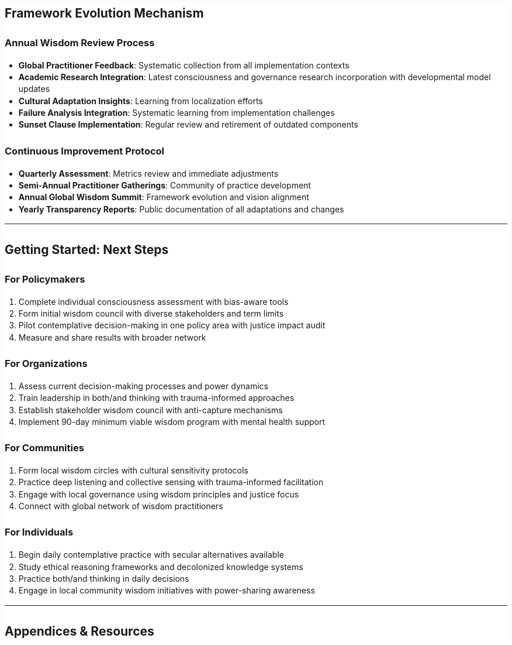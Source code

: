 
## Framework Evolution Mechanism

### Annual Wisdom Review Process
- **Global Practitioner Feedback**: Systematic collection from all implementation contexts
- **Academic Research Integration**: Latest consciousness and governance research incorporation with developmental model updates
- **Cultural Adaptation Insights**: Learning from localization efforts
- **Failure Analysis Integration**: Systematic learning from implementation challenges
- **Sunset Clause Implementation**: Regular review and retirement of outdated components

### Continuous Improvement Protocol
- **Quarterly Assessment**: Metrics review and immediate adjustments
- **Semi-Annual Practitioner Gatherings**: Community of practice development
- **Annual Global Wisdom Summit**: Framework evolution and vision alignment
- **Yearly Transparency Reports**: Public documentation of all adaptations and changes

---

## Getting Started: Next Steps

### For Policymakers
1. Complete individual consciousness assessment with bias-aware tools
2. Form initial wisdom council with diverse stakeholders and term limits
3. Pilot contemplative decision-making in one policy area with justice impact audit
4. Measure and share results with broader network

### For Organizations
1. Assess current decision-making processes and power dynamics
2. Train leadership in both/and thinking with trauma-informed approaches
3. Establish stakeholder wisdom council with anti-capture mechanisms
4. Implement 90-day minimum viable wisdom program with mental health support

### For Communities
1. Form local wisdom circles with cultural sensitivity protocols
2. Practice deep listening and collective sensing with trauma-informed facilitation
3. Engage with local governance using wisdom principles and justice focus
4. Connect with global network of wisdom practitioners

### For Individuals
1. Begin daily contemplative practice with secular alternatives available
2. Study ethical reasoning frameworks and decolonized knowledge systems
3. Practice both/and thinking in daily decisions
4. Engage in local community wisdom initiatives with power-sharing awareness

---

## Appendices & Resources
